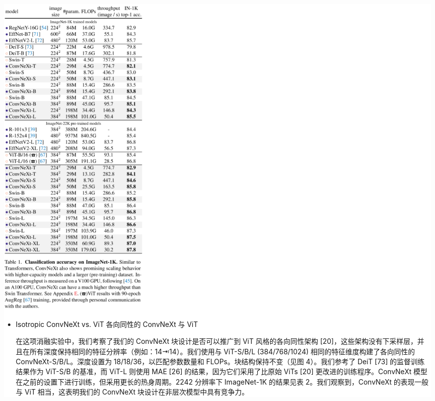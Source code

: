 <img src="./assets/image-20241108191113580.png" alt="image-20241108191113580" style="zoom: 67%;" />



* Isotropic ConvNeXt vs. ViT   各向同性的 ConvNeXt 与 ViT

  在这项消融实验中，我们考察了我们的 ConvNeXt 块设计是否可以推广到 ViT 风格的各向同性架构 [20]，这些架构没有下采样层，并且在所有深度保持相同的特征分辨率（例如：14⇥14）。我们使用与 ViT-S/B/L (384/768/1024) 相同的特征维度构建了各向同性的 ConvNeXt-S/B/L。深度设置为 18/18/36，以匹配参数数量和 FLOPs。块结构保持不变（见图 4）。我们参考了 DeiT [73] 的监督训练结果作为 ViT-S/B 的基准，而 ViT-L 则使用 MAE [26] 的结果，因为它们采用了比原始 ViTs [20] 更改进的训练程序。ConvNeXt 模型在之前的设置下进行训练，但采用更长的热身周期。2242 分辨率下 ImageNet-1K 的结果见表 2。我们观察到，ConvNeXt 的表现一般与 ViT 相当，这表明我们的 ConvNeXt 块设计在非层次模型中具有竞争力。

